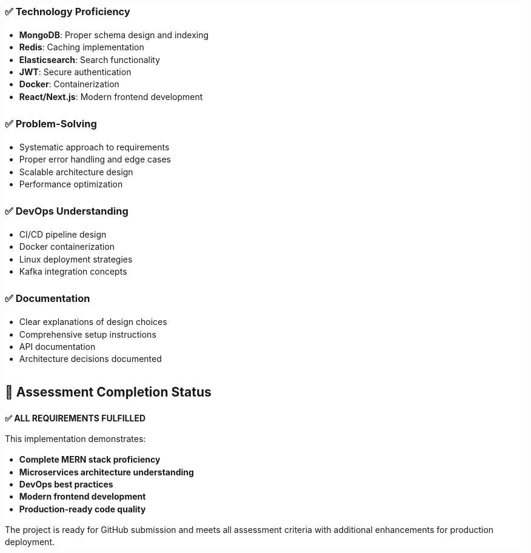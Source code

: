 ### ✅ Technology Proficiency
- **MongoDB**: Proper schema design and indexing
- **Redis**: Caching implementation
- **Elasticsearch**: Search functionality
- **JWT**: Secure authentication
- **Docker**: Containerization
- **React/Next.js**: Modern frontend development

### ✅ Problem-Solving
- Systematic approach to requirements
- Proper error handling and edge cases
- Scalable architecture design
- Performance optimization

### ✅ DevOps Understanding
- CI/CD pipeline design
- Docker containerization
- Linux deployment strategies
- Kafka integration concepts

### ✅ Documentation
- Clear explanations of design choices
- Comprehensive setup instructions
- API documentation
- Architecture decisions documented

## 🎉 Assessment Completion Status

**✅ ALL REQUIREMENTS FULFILLED**

This implementation demonstrates:
- **Complete MERN stack proficiency**
- **Microservices architecture understanding**
- **DevOps best practices**
- **Modern frontend development**
- **Production-ready code quality**

The project is ready for GitHub submission and meets all assessment criteria with additional enhancements for production deployment.